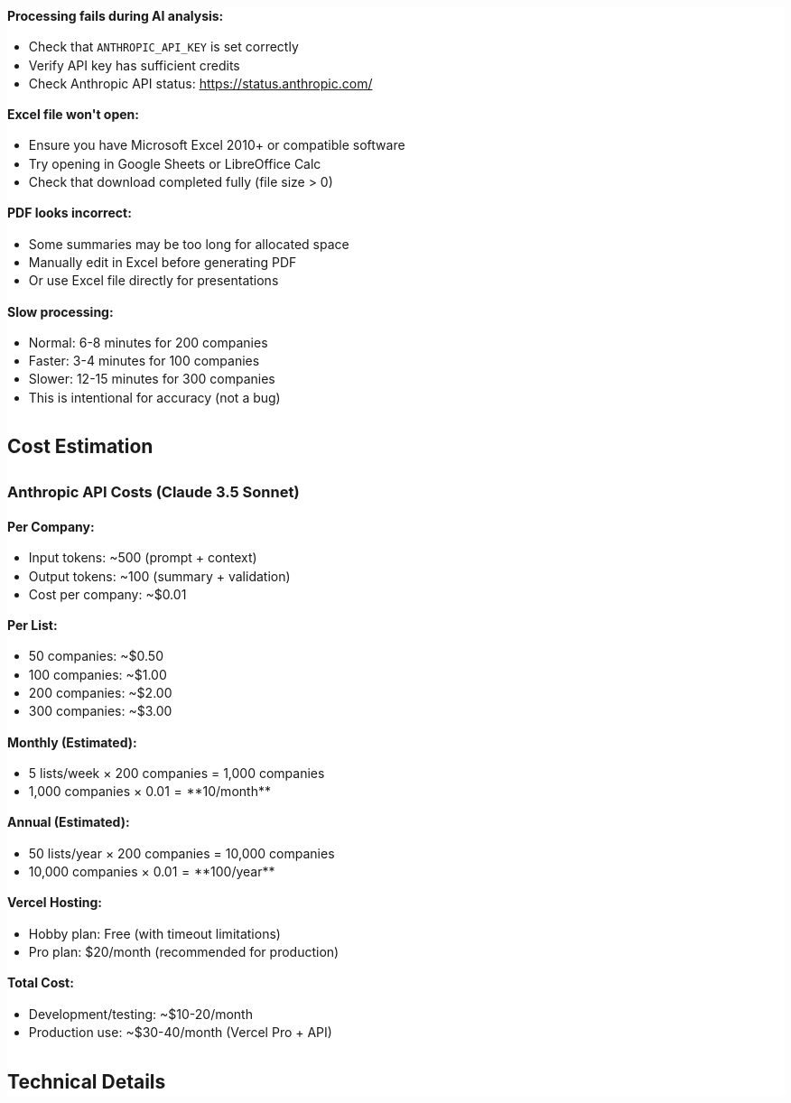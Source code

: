 **Processing fails during AI analysis:**
- Check that `ANTHROPIC_API_KEY` is set correctly
- Verify API key has sufficient credits
- Check Anthropic API status: https://status.anthropic.com/

**Excel file won't open:**
- Ensure you have Microsoft Excel 2010+ or compatible software
- Try opening in Google Sheets or LibreOffice Calc
- Check that download completed fully (file size > 0)

**PDF looks incorrect:**
- Some summaries may be too long for allocated space
- Manually edit in Excel before generating PDF
- Or use Excel file directly for presentations

**Slow processing:**
- Normal: 6-8 minutes for 200 companies
- Faster: 3-4 minutes for 100 companies
- Slower: 12-15 minutes for 300 companies
- This is intentional for accuracy (not a bug)

## Cost Estimation

### Anthropic API Costs (Claude 3.5 Sonnet)

**Per Company:**
- Input tokens: ~500 (prompt + context)
- Output tokens: ~100 (summary + validation)
- Cost per company: ~$0.01

**Per List:**
- 50 companies: ~$0.50
- 100 companies: ~$1.00
- 200 companies: ~$2.00
- 300 companies: ~$3.00

**Monthly (Estimated):**
- 5 lists/week × 200 companies = 1,000 companies
- 1,000 companies × $0.01 = **$10/month**

**Annual (Estimated):**
- 50 lists/year × 200 companies = 10,000 companies
- 10,000 companies × $0.01 = **$100/year**

**Vercel Hosting:**
- Hobby plan: Free (with timeout limitations)
- Pro plan: $20/month (recommended for production)

**Total Cost:**
- Development/testing: ~$10-20/month
- Production use: ~$30-40/month (Vercel Pro + API)

## Technical Details
